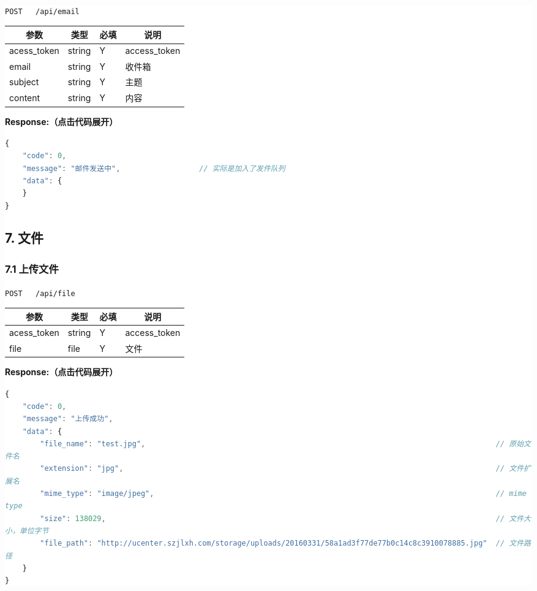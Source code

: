 `POST   /api/email`

| 参数 | 类型 | 必填 | 说明 |
| ----- | ----- | ---- | ----- |
| acess_token | string | Y | access_token |
| email | string | Y | 收件箱 |
| subject | string | Y | 主题 |
| content | string | Y | 内容 |

**Response:（点击代码展开）**
```js
{
    "code": 0,
    "message": "邮件发送中",                  // 实际是加入了发件队列
    "data": {
    }
}
```

## 7. 文件

### 7.1 上传文件

`POST   /api/file`

| 参数 | 类型 | 必填 | 说明 |
| ----- | ----- | ---- | ----- |
| acess_token | string | Y | access_token |
| file | file | Y | 文件 |

**Response:（点击代码展开）**
```js
{
    "code": 0,
    "message": "上传成功",
    "data": {
        "file_name": "test.jpg",                                                                                // 原始文件名
        "extension": "jpg",                                                                                     // 文件扩展名
        "mime_type": "image/jpeg",                                                                              // mime type
        "size": 138029,                                                                                         // 文件大小，单位字节
        "file_path": "http://ucenter.szjlxh.com/storage/uploads/20160331/58a1ad3f77de77b0c14c8c3910078885.jpg"  // 文件路径
    }
}
```
